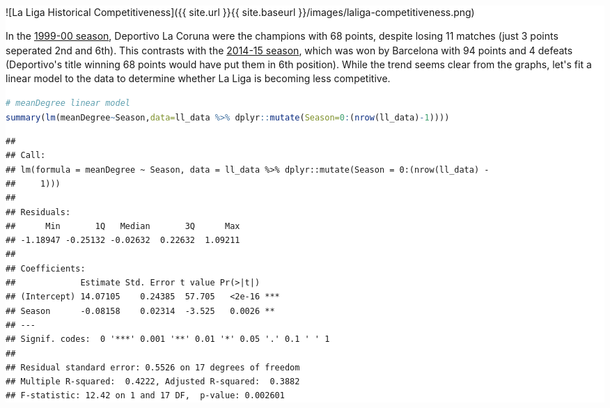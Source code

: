 ![La Liga Historical Competitiveness]({{ site.url }}{{ site.baseurl }}/images/laliga-competitiveness.png)

In the [1999-00 season](https://en.wikipedia.org/wiki/1999%E2%80%932000_La_Liga#League_table), Deportivo La Coruna were the champions with 68 points, despite losing 11 matches (just 3 points seperated 2nd and 6th). This contrasts with the [2014-15 season](https://en.wikipedia.org/wiki/2014%E2%80%9315_La_Liga#League_table), which was won by Barcelona with 94 points and 4 defeats (Deportivo's title winning 68 points would have put them in 6th position). While the trend seems clear from the graphs, let's fit a linear model to the data to determine whether La Liga is becoming less competitive.

``` r
# meanDegree linear model
summary(lm(meanDegree~Season,data=ll_data %>% dplyr::mutate(Season=0:(nrow(ll_data)-1))))
```

    ## 
    ## Call:
    ## lm(formula = meanDegree ~ Season, data = ll_data %>% dplyr::mutate(Season = 0:(nrow(ll_data) - 
    ##     1)))
    ## 
    ## Residuals:
    ##      Min       1Q   Median       3Q      Max 
    ## -1.18947 -0.25132 -0.02632  0.22632  1.09211 
    ## 
    ## Coefficients:
    ##             Estimate Std. Error t value Pr(>|t|)    
    ## (Intercept) 14.07105    0.24385  57.705   <2e-16 ***
    ## Season      -0.08158    0.02314  -3.525   0.0026 ** 
    ## ---
    ## Signif. codes:  0 '***' 0.001 '**' 0.01 '*' 0.05 '.' 0.1 ' ' 1
    ## 
    ## Residual standard error: 0.5526 on 17 degrees of freedom
    ## Multiple R-squared:  0.4222, Adjusted R-squared:  0.3882 
    ## F-statistic: 12.42 on 1 and 17 DF,  p-value: 0.002601

